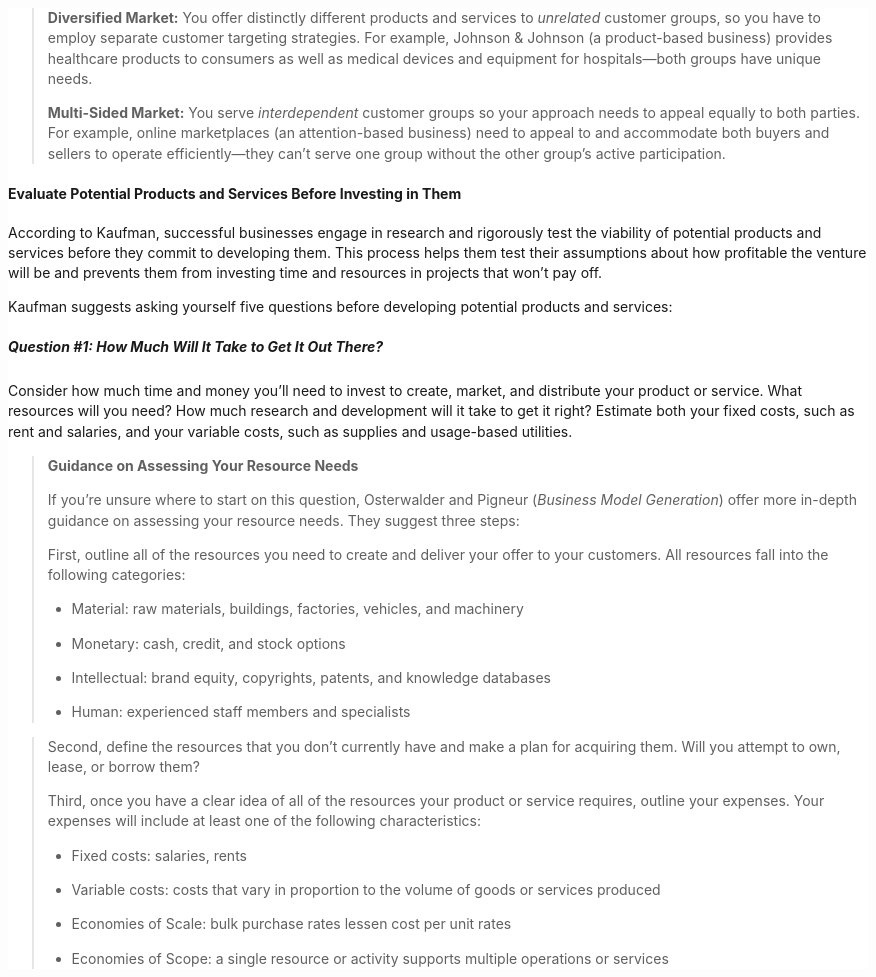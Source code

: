> 
> **Diversified Market:** You offer distinctly different products and services to _unrelated_ customer groups, so you have to employ separate customer targeting strategies. For example, Johnson & Johnson (a product-based business) provides healthcare products to consumers as well as medical devices and equipment for hospitals—both groups have unique needs.
> 
> **Multi-Sided Market:** You serve _interdependent_ customer groups so your approach needs to appeal equally to both parties. For example, online marketplaces (an attention-based business) need to appeal to and accommodate both buyers and sellers to operate efficiently—they can’t serve one group without the other group’s active participation.

#### Evaluate Potential Products and Services Before Investing in Them

According to Kaufman, successful businesses engage in research and rigorously test the viability of potential products and services before they commit to developing them. This process helps them test their assumptions about how profitable the venture will be and prevents them from investing time and resources in projects that won’t pay off.

Kaufman suggests asking yourself five questions before developing potential products and services:

##### Question #1: How Much Will It Take to Get It Out There?

Consider how much time and money you’ll need to invest to create, market, and distribute your product or service. What resources will you need? How much research and development will it take to get it right? Estimate both your fixed costs, such as rent and salaries, and your variable costs, such as supplies and usage-based utilities.

> **Guidance on Assessing Your Resource Needs**
> 
> If you’re unsure where to start on this question, Osterwalder and Pigneur (_Business Model Generation_) offer more in-depth guidance on assessing your resource needs. They suggest three steps:
> 
> First, outline all of the resources you need to create and deliver your offer to your customers. All resources fall into the following categories:
> 
>   * Material: raw materials, buildings, factories, vehicles, and machinery
> 
>   * Monetary: cash, credit, and stock options
> 
>   * Intellectual: brand equity, copyrights, patents, and knowledge databases
> 
>   * Human: experienced staff members and specialists
> 
> 

> 
> Second, define the resources that you don’t currently have and make a plan for acquiring them. Will you attempt to own, lease, or borrow them?
> 
> Third, once you have a clear idea of all of the resources your product or service requires, outline your expenses. Your expenses will include at least one of the following characteristics:
> 
>   * Fixed costs: salaries, rents
> 
>   * Variable costs: costs that vary in proportion to the volume of goods or services produced
> 
>   * Economies of Scale: bulk purchase rates lessen cost per unit rates
> 
>   * Economies of Scope: a single resource or activity supports multiple operations or services
> 
> 
